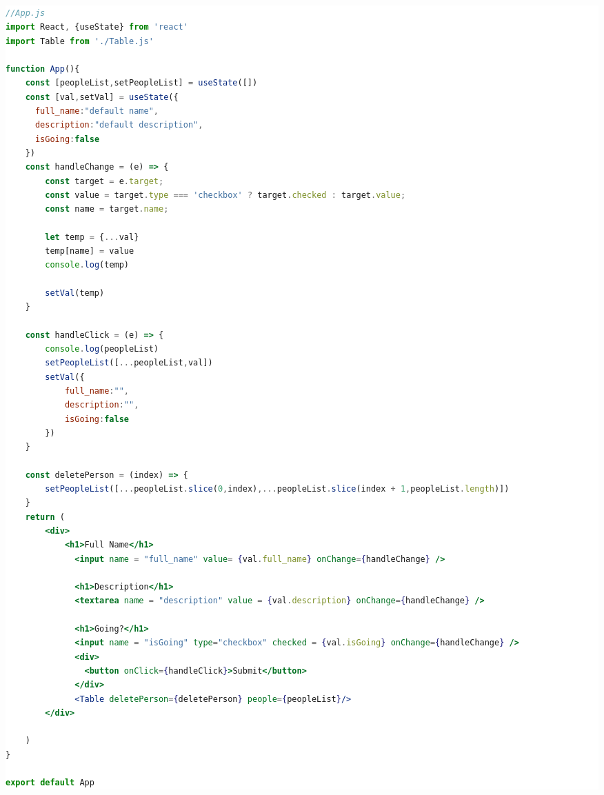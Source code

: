```jsx
//App.js
import React, {useState} from 'react'
import Table from './Table.js'

function App(){
    const [peopleList,setPeopleList] = useState([])
    const [val,setVal] = useState({
      full_name:"default name",
      description:"default description",
      isGoing:false
    })
    const handleChange = (e) => {
        const target = e.target;
        const value = target.type === 'checkbox' ? target.checked : target.value;
        const name = target.name;
        
        let temp = {...val}
        temp[name] = value
        console.log(temp)

        setVal(temp)
    }

    const handleClick = (e) => {
        console.log(peopleList)
        setPeopleList([...peopleList,val])
        setVal({
            full_name:"",
            description:"",
            isGoing:false
        })
    }

    const deletePerson = (index) => {
        setPeopleList([...peopleList.slice(0,index),...peopleList.slice(index + 1,peopleList.length)])
    }
    return (
        <div>
            <h1>Full Name</h1>
              <input name = "full_name" value= {val.full_name} onChange={handleChange} />

              <h1>Description</h1>
              <textarea name = "description" value = {val.description} onChange={handleChange} />

              <h1>Going?</h1>
              <input name = "isGoing" type="checkbox" checked = {val.isGoing} onChange={handleChange} />
              <div>
                <button onClick={handleClick}>Submit</button>
              </div>
              <Table deletePerson={deletePerson} people={peopleList}/>
        </div>

    )
}

export default App

```
